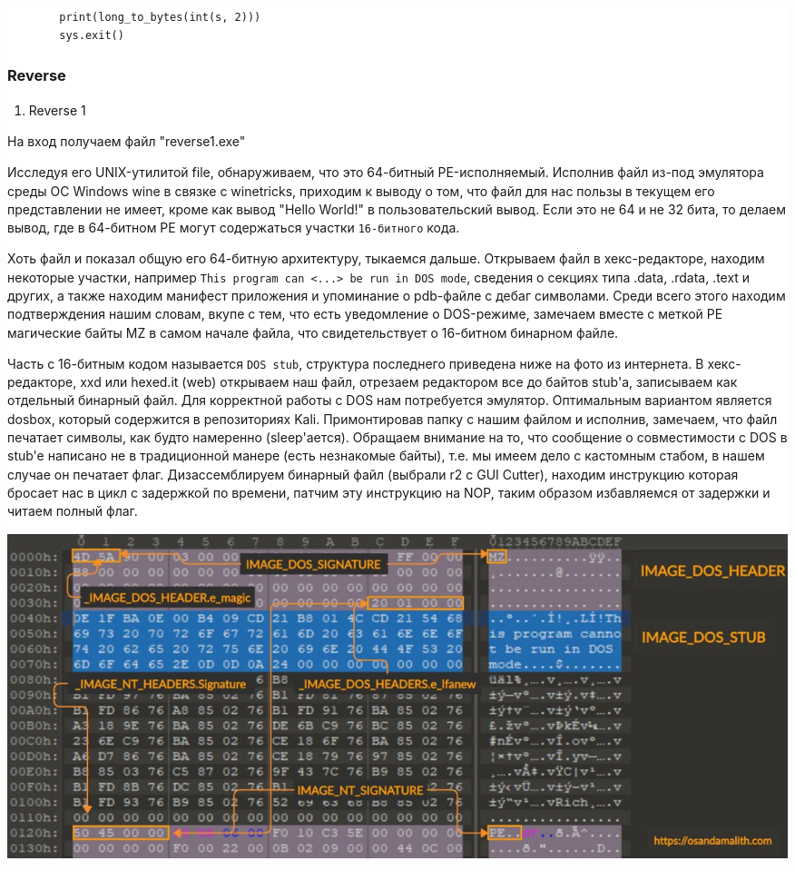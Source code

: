 ```
        print(long_to_bytes(int(s, 2)))
        sys.exit()
```


### Reverse
1. Reverse 1

На вход получаем файл "reverse1.exe"

Исследуя его UNIX-утилитой file, обнаруживаем, что это 64-битный PE-исполняемый. Исполнив файл из-под эмулятора среды ОС Windows wine в связке с winetricks, приходим к выводу о том, что файл для нас пользы в текущем его представлении не имеет, кроме как вывод "Hello World!" в пользовательский вывод. Если это не 64 и не 32 бита, то делаем вывод, где в 64-битном PE могут содержаться участки `16-битного` кода.

Хоть файл и показал общую его 64-битную архитектуру, тыкаемся дальше. Открываем файл в хекс-редакторе, находим некоторые участки, например `This program can <...> be run in DOS mode`, сведения о секциях типа .data, .rdata, .text и других, а также находим манифест приложения и упоминание о pdb-файле с дебаг символами. Среди всего этого находим подтверждения нашим словам, вкупе с тем, что есть уведомление о DOS-режиме, замечаем вместе с меткой PE магические байты MZ в самом начале файла, что свидетельствует о 16-битном бинарном файле.

Часть с 16-битным кодом называется `DOS stub`, структура последнего приведена ниже на фото из интернета. В хекс-редакторе, xxd или hexed.it (web) открываем наш файл, отрезаем редактором все до байтов stub'a, записываем как отдельный бинарный файл. Для корректной работы с DOS нам потребуется эмулятор. Оптимальным вариантом является dosbox, который содержится в репозиториях Kali. Примонтировав папку с нашим файлом и исполнив, замечаем, что файл печатает символы, как будто намеренно (sleep'ается). Обращаем внимание на то, что сообщение о совместимости с DOS в stub'e написано не в традиционной манере (есть незнакомые байты), т.е. мы имеем дело с кастомным стабом, в нашем случае он печатает флаг. Дизассемблируем бинарный файл (выбрали r2 с GUI Cutter), находим инструкцию которая бросает нас в цикл с задержкой по времени, патчим эту инструкцию на NOP, таким образом избавляемся от задержки и читаем полный флаг.

![картинка 1](IMG_5759.jpeg)